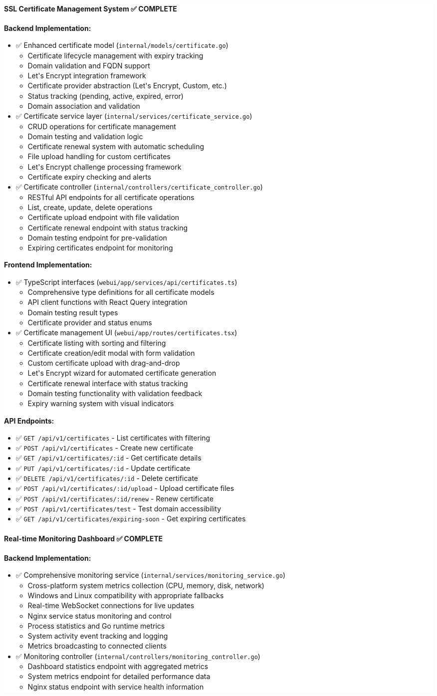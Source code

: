 #### SSL Certificate Management System ✅ COMPLETE
**Backend Implementation:**
- ✅ Enhanced certificate model (`internal/models/certificate.go`)
  - Certificate lifecycle management with expiry tracking
  - Domain validation and FQDN support
  - Let's Encrypt integration framework
  - Certificate provider abstraction (Let's Encrypt, Custom, etc.)
  - Status tracking (pending, active, expired, error)
  - Domain association and validation
- ✅ Certificate service layer (`internal/services/certificate_service.go`)
  - CRUD operations for certificate management
  - Domain testing and validation logic
  - Certificate renewal system with automatic scheduling
  - File upload handling for custom certificates
  - Let's Encrypt challenge processing framework
  - Certificate expiry checking and alerts
- ✅ Certificate controller (`internal/controllers/certificate_controller.go`)
  - RESTful API endpoints for all certificate operations
  - List, create, update, delete operations
  - Certificate upload endpoint with file validation
  - Certificate renewal endpoint with status tracking
  - Domain testing endpoint for pre-validation
  - Expiring certificates endpoint for monitoring

**Frontend Implementation:**
- ✅ TypeScript interfaces (`webui/app/services/api/certificates.ts`)
  - Comprehensive type definitions for all certificate models
  - API client functions with React Query integration
  - Domain testing result types
  - Certificate provider and status enums
- ✅ Certificate management UI (`webui/app/routes/certificates.tsx`)
  - Certificate listing with sorting and filtering
  - Certificate creation/edit modal with form validation
  - Custom certificate upload with drag-and-drop
  - Let's Encrypt wizard for automated certificate generation
  - Certificate renewal interface with status tracking
  - Domain testing functionality with validation feedback
  - Expiry warning system with visual indicators

**API Endpoints:**
- ✅ `GET /api/v1/certificates` - List certificates with filtering
- ✅ `POST /api/v1/certificates` - Create new certificate
- ✅ `GET /api/v1/certificates/:id` - Get certificate details
- ✅ `PUT /api/v1/certificates/:id` - Update certificate
- ✅ `DELETE /api/v1/certificates/:id` - Delete certificate
- ✅ `POST /api/v1/certificates/:id/upload` - Upload certificate files
- ✅ `POST /api/v1/certificates/:id/renew` - Renew certificate
- ✅ `POST /api/v1/certificates/test` - Test domain accessibility
- ✅ `GET /api/v1/certificates/expiring-soon` - Get expiring certificates

#### Real-time Monitoring Dashboard ✅ COMPLETE
**Backend Implementation:**
- ✅ Comprehensive monitoring service (`internal/services/monitoring_service.go`)
  - Cross-platform system metrics collection (CPU, memory, disk, network)
  - Windows and Linux compatibility with appropriate fallbacks
  - Real-time WebSocket connections for live updates
  - Nginx service status monitoring and control
  - Process statistics and Go runtime metrics
  - System activity event tracking and logging
  - Metrics broadcasting to connected clients
- ✅ Monitoring controller (`internal/controllers/monitoring_controller.go`)
  - Dashboard statistics endpoint with aggregated metrics
  - System metrics endpoint for detailed performance data
  - Nginx status endpoint with service health information